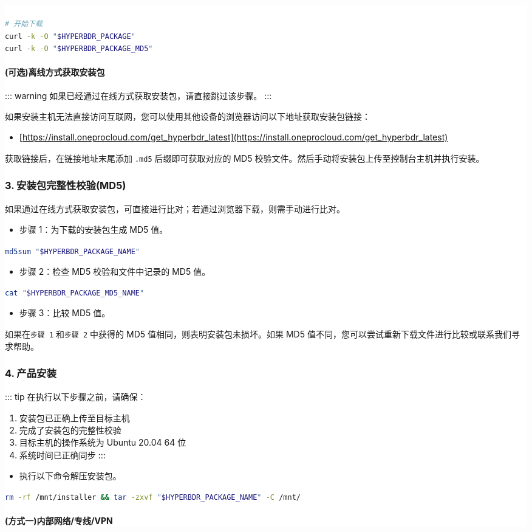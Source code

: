 ```sh

# 开始下载
curl -k -O "$HYPERBDR_PACKAGE"
curl -k -O "$HYPERBDR_PACKAGE_MD5"
```

#### (可选)离线方式获取安装包

::: warning
如果已经通过在线方式获取安装包，请直接跳过该步骤。
:::

如果安装主机无法直接访问互联网，您可以使用其他设备的浏览器访问以下地址获取安装包链接：

- [https://install.oneprocloud.com/get_hyperbdr_latest](https://install.oneprocloud.com/get_hyperbdr_latest)

获取链接后，在链接地址末尾添加 `.md5` 后缀即可获取对应的 MD5 校验文件。然后手动将安装包上传至控制台主机并执行安装。

### 3. 安装包完整性校验(MD5)

如果通过在线方式获取安装包，可直接进行比对；若通过浏览器下载，则需手动进行比对。

- 步骤 1：为下载的安装包生成 MD5 值。

```sh
md5sum "$HYPERBDR_PACKAGE_NAME"
```

- 步骤 2：检查 MD5 校验和文件中记录的 MD5 值。

```sh
cat "$HYPERBDR_PACKAGE_MD5_NAME"
```

- 步骤 3：比较 MD5 值。

如果在`步骤 1` 和`步骤 2` 中获得的 MD5 值相同，则表明安装包未损坏。如果 MD5 值不同，您可以尝试重新下载文件进行比较或联系我们寻求帮助。

### 4. 产品安装

::: tip
在执行以下步骤之前，请确保：

1. 安装包已正确上传至目标主机
2. 完成了安装包的完整性校验
3. 目标主机的操作系统为 Ubuntu 20.04 64 位
4. 系统时间已正确同步
   :::

- 执行以下命令解压安装包。

```sh
rm -rf /mnt/installer && tar -zxvf "$HYPERBDR_PACKAGE_NAME" -C /mnt/
```

#### (方式一)内部网络/专线/VPN
